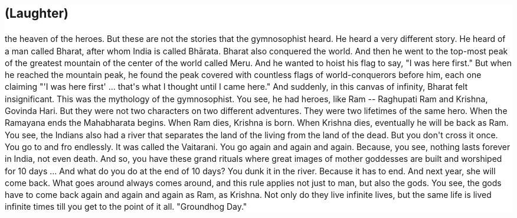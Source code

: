 
(Laughter)
 --
the heaven of the heroes.
But these are not the stories that the gymnosophist heard.
He heard a very different story.
He heard of a man called Bharat,
after whom India is called Bhārata.
Bharat also conquered the world.
And then he went to the top-most peak
of the greatest mountain of the center of the world
called Meru.
And he wanted to hoist his flag to say,
&quot;I was here first.&quot;
But when he reached the mountain peak,
he found the peak covered with countless flags
of world-conquerors before him,
each one claiming &quot;&#39;I was here first&#39; ...
that&#39;s what I thought until I came here.&quot;
And suddenly, in this canvas of infinity,
Bharat felt insignificant.
This was the mythology of the gymnosophist.
You see, he had heroes, like Ram -- Raghupati Ram
and Krishna, Govinda Hari.
But they were not two characters on two different adventures.
They were two lifetimes of the same hero.
When the Ramayana ends the Mahabharata begins.
When Ram dies, Krishna is born.
When Krishna dies, eventually he will be back as Ram.
You see, the Indians also had a river
that separates the land of the living from the land of the dead.
But you don&#39;t cross it once.
You go to and fro endlessly.
It was called the Vaitarani.
You go again and again and again.
Because, you see,
nothing lasts forever in India, not even death.
And so, you have these grand rituals
where great images of mother goddesses are built
and worshiped for 10 days ...
And what do you do at the end of 10 days?
You dunk it in the river.
Because it has to end.
And next year, she will come back.
What goes around always comes around,
and this rule applies not just to man,
but also the gods.
You see, the gods
have to come back again and again and again
as Ram, as Krishna.
Not only do they live infinite lives,
but the same life is lived infinite times
till you get to the point of it all.
&quot;Groundhog Day.&quot;
